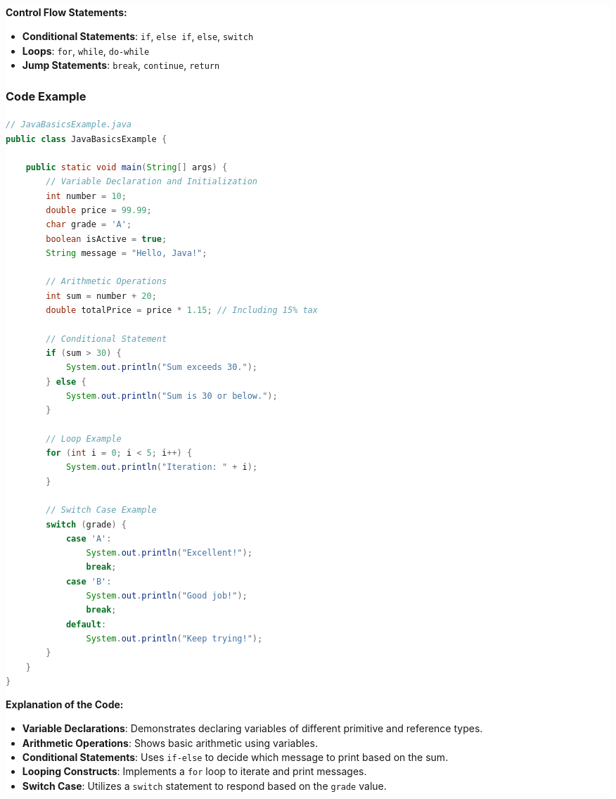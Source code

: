 **Control Flow Statements:**
- **Conditional Statements**: `if`, `else if`, `else`, `switch`
- **Loops**: `for`, `while`, `do-while`
- **Jump Statements**: `break`, `continue`, `return`

### **Code Example**

```java:path/to/java_fundamentals/JavaBasicsExample.java
// JavaBasicsExample.java
public class JavaBasicsExample {

    public static void main(String[] args) {
        // Variable Declaration and Initialization
        int number = 10;
        double price = 99.99;
        char grade = 'A';
        boolean isActive = true;
        String message = "Hello, Java!";

        // Arithmetic Operations
        int sum = number + 20;
        double totalPrice = price * 1.15; // Including 15% tax

        // Conditional Statement
        if (sum > 30) {
            System.out.println("Sum exceeds 30.");
        } else {
            System.out.println("Sum is 30 or below.");
        }

        // Loop Example
        for (int i = 0; i < 5; i++) {
            System.out.println("Iteration: " + i);
        }

        // Switch Case Example
        switch (grade) {
            case 'A':
                System.out.println("Excellent!");
                break;
            case 'B':
                System.out.println("Good job!");
                break;
            default:
                System.out.println("Keep trying!");
        }
    }
}
`````

**Explanation of the Code:**

- **Variable Declarations**: Demonstrates declaring variables of different primitive and reference types.
- **Arithmetic Operations**: Shows basic arithmetic using variables.
- **Conditional Statements**: Uses `if-else` to decide which message to print based on the sum.
- **Looping Constructs**: Implements a `for` loop to iterate and print messages.
- **Switch Case**: Utilizes a `switch` statement to respond based on the `grade` value.
